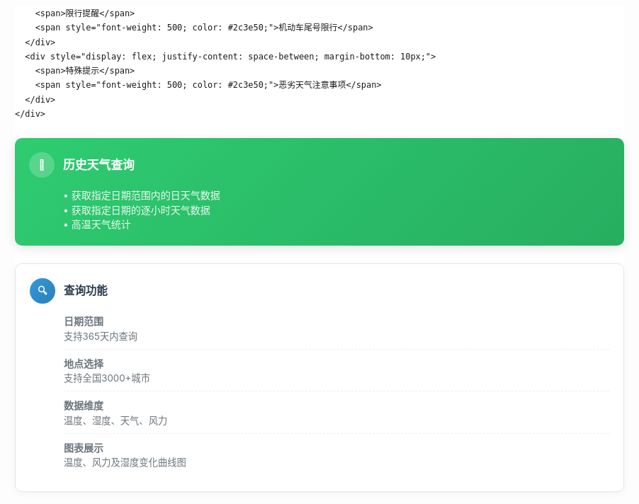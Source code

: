         <span>限行提醒</span>
        <span style="font-weight: 500; color: #2c3e50;">机动车尾号限行</span>
      </div>
      <div style="display: flex; justify-content: space-between; margin-bottom: 10px;">
        <span>特殊提示</span>
        <span style="font-weight: 500; color: #2c3e50;">恶劣天气注意事项</span>
      </div>
    </div>
  </div>
</div>

<div style="background: linear-gradient(135deg, #2ecc71 0%, #27ae60 100%); border-radius: 10px; padding: 20px; color: white; box-shadow: 0 4px 15px rgba(0,0,0,0.1); margin: 25px 0;">
  <div style="display: flex; align-items: center; margin-bottom: 15px;">
    <div style="background: rgba(255, 255, 255, 0.2); width: 36px; height: 36px; border-radius: 50%; display: flex; align-items: center; justify-content: center; font-weight: bold; margin-right: 12px;">📅</div>
    <div style="font-weight: bold; font-size: 1.2em;">历史天气查询</div>
  </div>
  <div style="padding-left: 48px; opacity: 0.9;">
    • 获取指定日期范围内的日天气数据<br>
    • 获取指定日期的逐小时天气数据<br>
    • 高温天气统计
  </div>
</div>

<div style="display: grid; grid-template-columns: repeat(auto-fit, minmax(300px, 1fr)); gap: 20px; margin: 25px 0;">
  <div style="border: 1px solid #e1e8ed; border-radius: 10px; padding: 20px; background: #fff; box-shadow: 0 2px 10px rgba(0,0,0,0.05);">
    <div style="display: flex; align-items: center; margin-bottom: 15px;">
      <div style="background: linear-gradient(135deg, #3498db 0%, #2980b9 100%); color: white; width: 36px; height: 36px; border-radius: 50%; display: flex; align-items: center; justify-content: center; font-weight: bold; margin-right: 12px;">🔍</div>
      <div style="font-weight: bold; font-size: 1.1em; color: #2c3e50;">查询功能</div>
    </div>
    <div style="padding-left: 48px; color: #6c757d;">
      <div style="margin-bottom: 10px; padding-bottom: 8px; border-bottom: 1px dashed #eee;">
        <strong>日期范围</strong><br>
        <span style="font-size: 0.95em;">支持365天内查询</span>
      </div>
      <div style="margin-bottom: 10px; padding-bottom: 8px; border-bottom: 1px dashed #eee;">
        <strong>地点选择</strong><br>
        <span style="font-size: 0.95em;">支持全国3000+城市</span>
      </div>
      <div style="margin-bottom: 10px; padding-bottom: 8px; border-bottom: 1px dashed #eee;">
        <strong>数据维度</strong><br>
        <span style="font-size: 0.95em;">温度、湿度、天气、风力</span>
      </div>
      <div style="margin-bottom: 10px;">
        <strong>图表展示</strong><br>
        <span style="font-size: 0.95em;">温度、风力及湿度变化曲线图</span>
      </div>
    </div>
  </div>
